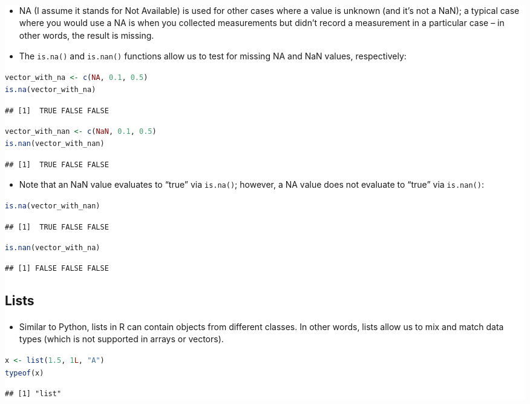   - NA (I assume it stands for Not Available) is used for other cases
    where a value is unknown (and it’s not a NaN); a typical case where
    you would use a NA is when you collected measurements but didn’t
    record a measurement in a particular case – in other words, the
    result is missing.

  - The `is.na()` and `is.nan()` functions allow us to test for missing
    NA and NaN values, respectively:



``` r
vector_with_na <- c(NA, 0.1, 0.5)
is.na(vector_with_na)
```

    ## [1]  TRUE FALSE FALSE

``` r
vector_with_nan <- c(NaN, 0.1, 0.5)
is.nan(vector_with_nan)
```

    ## [1]  TRUE FALSE FALSE

  - Note that an NaN value evaluates to “true” via `is.na()`; however, a
    NA value does not evaluate to “true” via `is.nan()`:



``` r
is.na(vector_with_nan)
```

    ## [1]  TRUE FALSE FALSE

``` r
is.nan(vector_with_na)
```

    ## [1] FALSE FALSE FALSE

## Lists

  - Similar to Python, lists in R can contain objects from different
    classes. In other words, lists allow us to mix and match data types
    (which is not supported in arrays or vectors).



``` r
x <- list(1.5, 1L, "A")
typeof(x)
```

    ## [1] "list"
